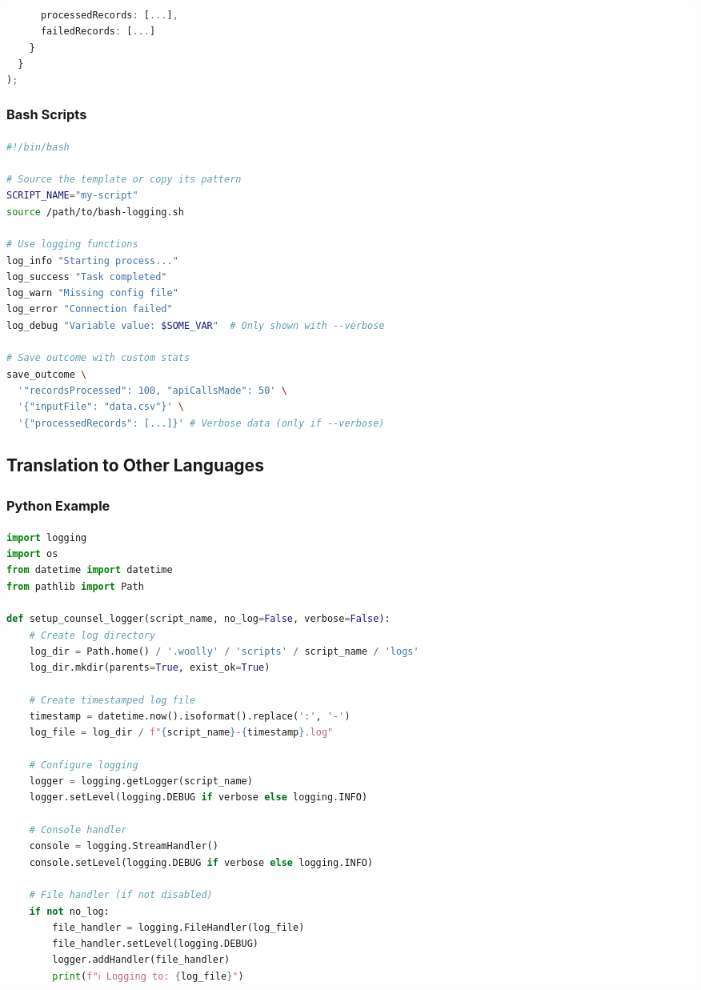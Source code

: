 ```typescript
      processedRecords: [...],
      failedRecords: [...]
    }
  }
);
```

### Bash Scripts

```bash
#!/bin/bash

# Source the template or copy its pattern
SCRIPT_NAME="my-script"
source /path/to/bash-logging.sh

# Use logging functions
log_info "Starting process..."
log_success "Task completed"
log_warn "Missing config file"
log_error "Connection failed"
log_debug "Variable value: $SOME_VAR"  # Only shown with --verbose

# Save outcome with custom stats
save_outcome \
  '"recordsProcessed": 100, "apiCallsMade": 50' \
  '{"inputFile": "data.csv"}' \
  '{"processedRecords": [...]}' # Verbose data (only if --verbose)
```

## Translation to Other Languages

### Python Example

```python
import logging
import os
from datetime import datetime
from pathlib import Path

def setup_counsel_logger(script_name, no_log=False, verbose=False):
    # Create log directory
    log_dir = Path.home() / '.woolly' / 'scripts' / script_name / 'logs'
    log_dir.mkdir(parents=True, exist_ok=True)
    
    # Create timestamped log file
    timestamp = datetime.now().isoformat().replace(':', '-')
    log_file = log_dir / f"{script_name}-{timestamp}.log"
    
    # Configure logging
    logger = logging.getLogger(script_name)
    logger.setLevel(logging.DEBUG if verbose else logging.INFO)
    
    # Console handler
    console = logging.StreamHandler()
    console.setLevel(logging.DEBUG if verbose else logging.INFO)
    
    # File handler (if not disabled)
    if not no_log:
        file_handler = logging.FileHandler(log_file)
        file_handler.setLevel(logging.DEBUG)
        logger.addHandler(file_handler)
        print(f"ℹ Logging to: {log_file}")
```